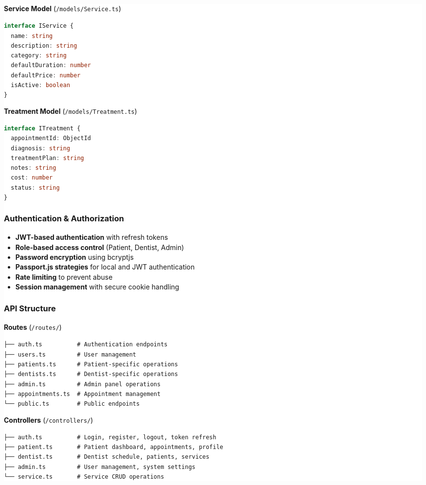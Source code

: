 **Service Model** (`/models/Service.ts`)
```typescript
interface IService {
  name: string
  description: string
  category: string
  defaultDuration: number
  defaultPrice: number
  isActive: boolean
}
```

**Treatment Model** (`/models/Treatment.ts`)
```typescript
interface ITreatment {
  appointmentId: ObjectId
  diagnosis: string
  treatmentPlan: string
  notes: string
  cost: number
  status: string
}
```

### Authentication & Authorization

- **JWT-based authentication** with refresh tokens
- **Role-based access control** (Patient, Dentist, Admin)
- **Password encryption** using bcryptjs
- **Passport.js strategies** for local and JWT authentication
- **Rate limiting** to prevent abuse
- **Session management** with secure cookie handling

### API Structure

**Routes** (`/routes/`)
```
├── auth.ts          # Authentication endpoints
├── users.ts         # User management
├── patients.ts      # Patient-specific operations
├── dentists.ts      # Dentist-specific operations
├── admin.ts         # Admin panel operations
├── appointments.ts  # Appointment management
└── public.ts        # Public endpoints
```

**Controllers** (`/controllers/`)
```
├── auth.ts          # Login, register, logout, token refresh
├── patient.ts       # Patient dashboard, appointments, profile
├── dentist.ts       # Dentist schedule, patients, services
├── admin.ts         # User management, system settings
└── service.ts       # Service CRUD operations
```
